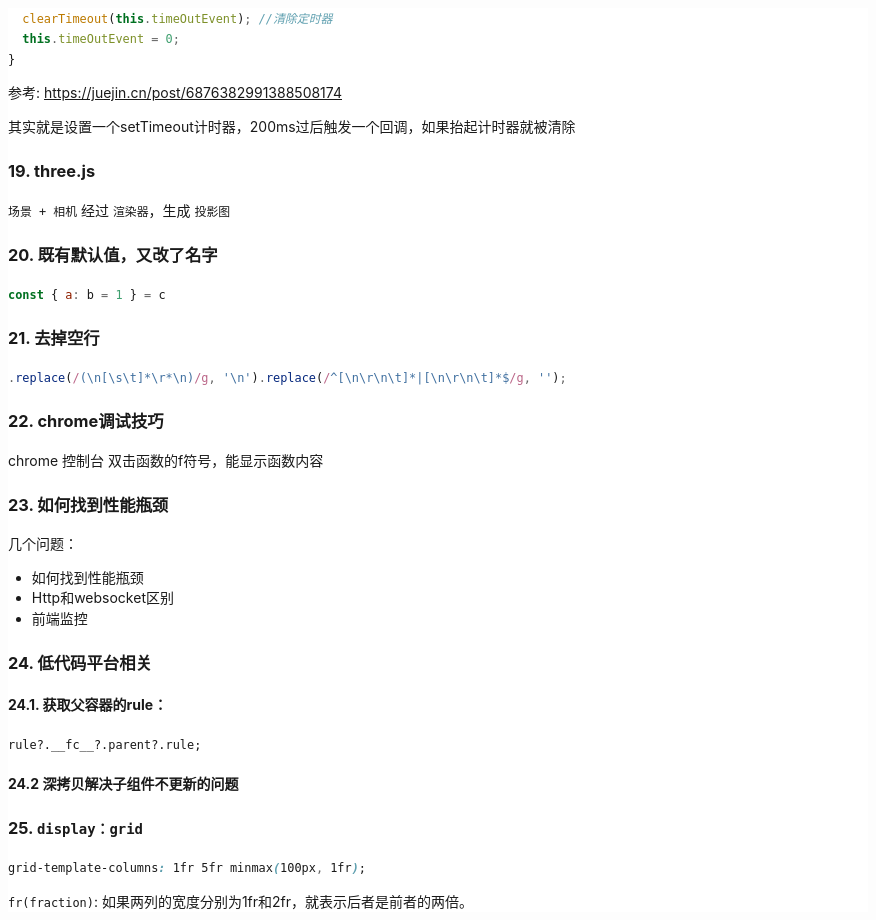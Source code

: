 ```js
  clearTimeout(this.timeOutEvent); //清除定时器
  this.timeOutEvent = 0;
}
```

参考: https://juejin.cn/post/6876382991388508174

其实就是设置一个setTimeout计时器，200ms过后触发一个回调，如果抬起计时器就被清除

### 19. three.js

`场景 + 相机` 经过 `渲染器`，生成 `投影图`

### 20. 既有默认值，又改了名字

```js
const { a: b = 1 } = c
```

### 21. 去掉空行

```js
.replace(/(\n[\s\t]*\r*\n)/g, '\n').replace(/^[\n\r\n\t]*|[\n\r\n\t]*$/g, '');
```

### 22. chrome调试技巧

chrome 控制台 双击函数的f符号，能显示函数内容

### 23. 如何找到性能瓶颈

几个问题：

- 如何找到性能瓶颈
- Http和websocket区别
- 前端监控


### 24. 低代码平台相关

#### 24.1. 获取父容器的rule：

```
rule?.__fc__?.parent?.rule;
```

#### 24.2 深拷贝解决子组件不更新的问题

### 25. `display：grid`

```css
grid-template-columns: 1fr 5fr minmax(100px, 1fr);
```


`fr(fraction)`: 如果两列的宽度分别为1fr和2fr，就表示后者是前者的两倍。
